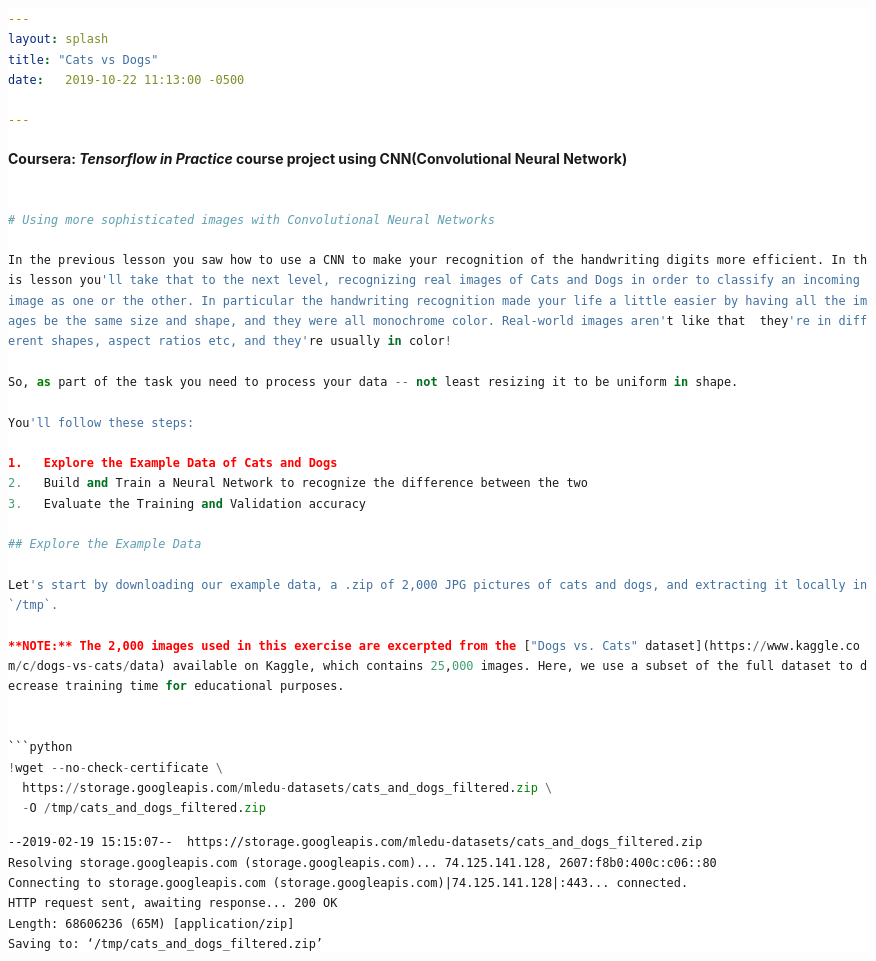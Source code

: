 ```yaml
---
layout: splash
title: "Cats vs Dogs"
date:   2019-10-22 11:13:00 -0500

---
```

#### Coursera: *Tensorflow in Practice*  course project using CNN(Convolutional Neural Network)

```python

# Using more sophisticated images with Convolutional Neural Networks

In the previous lesson you saw how to use a CNN to make your recognition of the handwriting digits more efficient. In this lesson you'll take that to the next level, recognizing real images of Cats and Dogs in order to classify an incoming image as one or the other. In particular the handwriting recognition made your life a little easier by having all the images be the same size and shape, and they were all monochrome color. Real-world images aren't like that  they're in different shapes, aspect ratios etc, and they're usually in color!

So, as part of the task you need to process your data -- not least resizing it to be uniform in shape. 

You'll follow these steps:

1.   Explore the Example Data of Cats and Dogs
2.   Build and Train a Neural Network to recognize the difference between the two
3.   Evaluate the Training and Validation accuracy

## Explore the Example Data

Let's start by downloading our example data, a .zip of 2,000 JPG pictures of cats and dogs, and extracting it locally in `/tmp`.

**NOTE:** The 2,000 images used in this exercise are excerpted from the ["Dogs vs. Cats" dataset](https://www.kaggle.com/c/dogs-vs-cats/data) available on Kaggle, which contains 25,000 images. Here, we use a subset of the full dataset to decrease training time for educational purposes.


```python
!wget --no-check-certificate \
  https://storage.googleapis.com/mledu-datasets/cats_and_dogs_filtered.zip \
  -O /tmp/cats_and_dogs_filtered.zip
```

    --2019-02-19 15:15:07--  https://storage.googleapis.com/mledu-datasets/cats_and_dogs_filtered.zip
    Resolving storage.googleapis.com (storage.googleapis.com)... 74.125.141.128, 2607:f8b0:400c:c06::80
    Connecting to storage.googleapis.com (storage.googleapis.com)|74.125.141.128|:443... connected.
    HTTP request sent, awaiting response... 200 OK
    Length: 68606236 (65M) [application/zip]
    Saving to: ‘/tmp/cats_and_dogs_filtered.zip’
    